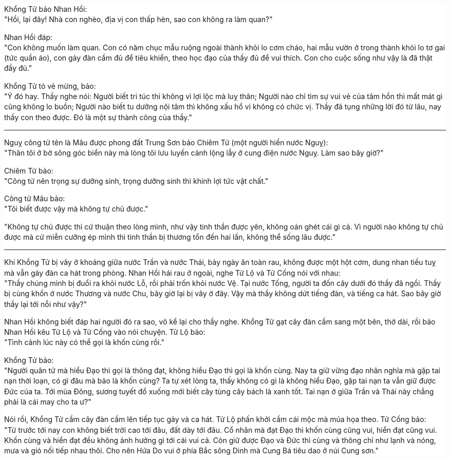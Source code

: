 Khổng Tử bảo Nhan Hồi:  
"Hồi, lại đây! Nhà con nghèo, địa vị con thấp hèn, sao con không ra làm quan?"

Nhan Hồi đáp:  
"Con không muốn làm quan. Con có năm chục mẫu ruộng ngoài thành khỏi lo cơm
cháo, hai mẫu vườn ở trong thành khỏi lo tơ gai (tức quần áo), con gảy đàn cầm
đủ để tiêu khiển, theo học đạo của thầy đủ để vui thích. Con cho cuộc sống như
vậy là đã thật đầy đủ."

Khổng Tử tỏ vẻ mừng, bảo:  
"Ý đó hay. Thầy nghe nói: Người biết tri túc thì không vì lợi lộc mà luỵ thân;
Người nào chỉ tìm sự vui vẻ của tâm hồn thì mất mát gì cũng không lo buồn; Người
nào biết tu dưỡng nội tâm thì không xấu hổ vì không có chức vị. Thầy đã tụng
những lời đó từ lâu, nay thấy con theo được. Đó là một sự thành công của thầy."

***

Nguỵ công tử tên là Mâu được phong đất Trung Sơn bảo Chiêm Tử (một người hiền
nước Nguỵ):  
"Thân tôi ở bờ sông góc biển này mà lòng tôi lưu luyến cảnh lộng lẫy ở cung điện
nước Nguỵ. Làm sao bây giờ?"

Chiêm Tử bảo:  
"Công tử nên trọng sự dưỡng sinh, trọng dưỡng sinh thì khinh lợi tức vật chất."

Công tử Mâu bảo:  
"Tôi biết được vậy mà không tự chủ được."

"Không tự chủ được thì cứ thuận theo lòng mình, như vậy tinh thần được yên,
không oán ghét cái gì cả. Vì người nào không tự chủ được mà cứ miễn cưỡng ép
mình thì tinh thần bị thương tổn đến hai lần, không thể sống lâu được."

***

Khi Khổng Tử bị vây ở khoảng giữa nước Trần và nước Thái, bảy ngày ăn toàn rau,
không được một hột cơm, dung nhan tiều tuỵ mà vẫn gảy đàn ca hát trong phòng.
Nhan Hồi hái rau ở ngoài, nghe Tử Lộ và Tử Cống nói với nhau:  
"Thầy chúng mình bị đuổi ra khỏi nước Lỗ, rồi phải trốn khỏi nước Vệ. Tại nước
Tống, người ta đốn cây dưới đó thầy đã ngồi. Thầy bị cùng khốn ở nước Thương và
nước Chu, bây giờ lại bị vây ở đây. Vậy mà thầy không dứt tiếng đàn, và tiếng ca
hát. Sao bây giờ thầy lại tới nỗi như vậy?"

Nhan Hồi không biết đáp hai người đó ra sao, vô kể lại cho thầy nghe. Khổng Tử
gạt cây đàn cầm sang một bên, thở dài, rồi bảo Nhan Hồi kêu Tử Lộ và Tử Cống
vào nói chuyện. Tử Lộ bảo:  
"Tình cảnh lúc này có thể gọi là khốn cùng rồi."

Khổng Tử bảo:  
"Người quân tử mà hiểu Đạo thì gọi là thông đạt, không hiểu Đạo thì gọi là khốn
cùng. Nay ta giữ vững đạo nhân nghĩa mà gặp tai nạn thời loạn, có gì đâu mà bảo
là khốn cùng? Ta tự xét lòng ta, thấy không có gì là không hiểu Đạo, gặp tai nạn
ta vẫn giữ được Đức của ta. Tới mùa Đông, sương tuyết đổ xuống mới biết cây tùng
cây bách là xanh tốt. Tai nạn ở giữa Trần và Thái này chẳng phải là cái may cho
ta ư?"

Nói rồi, Khổng Tử cầm cây đàn cầm lên tiếp tục gảy và ca hát. Tử Lộ phấn khởi
cầm cái mộc mà múa họa theo. Tử Cống bảo:  
"Từ trước tới nay con không biết trời cao tới đâu, đất dày tới đâu. Cổ nhân mà
đạt Đạo thì khốn cùng cũng vui, hiển đạt cũng vui. Khốn cùng và hiển đạt đều
không ảnh hưởng gì tới cái vui cả. Còn giữ được Đạo và Đức thì cùng và thông chỉ
như lạnh và nóng, mưa và gió nối tiếp nhau thôi. Cho nên Hứa Do vui ở phía Bắc
sông Dinh mà Cung Bá tiêu dao ở núi Cung sơn."
